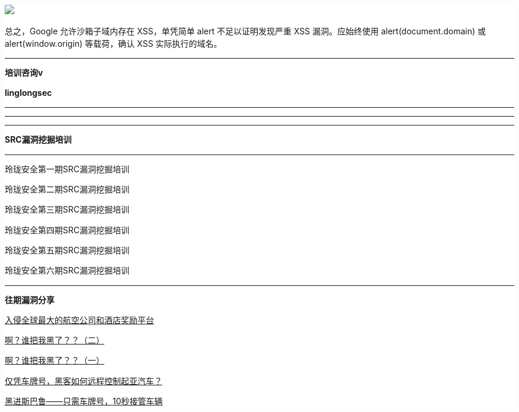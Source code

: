   
![](https://mmbiz.qpic.cn/mmbiz_gif/MfP1wx4aGjqT1lmtWHVkMqfa5Ee8UVlsQvdicHiaTjibGeiaicJGDwcLvJdKm29Ek2IECpINe5bibCZqhqK4Dfreu9pw/640?wx_fmt=gif&from=appmsg "")  
  
  
总之，Google 允许沙箱子域内存在 XSS，单凭简单 alert 不足以证明发现严重 XSS 漏洞。应始终使用 alert(document.domain) 或 alert(window.origin) 等载荷，确认 XSS 实际执行的域名。  
  
****  
**培训咨询v**  
  
  
**linglongsec**  
  
****  
****  
****  
**SRC漏洞挖掘培训**  
  
****  
玲珑安全第一期SRC漏洞挖掘培训  
  
  
玲珑安全第二期SRC漏洞挖掘培训  
  
  
玲珑安全第三期SRC漏洞挖掘培训  
  
  
玲珑安全第四期SRC漏洞挖掘培训  
  
  
玲珑安全第五期SRC漏洞挖掘培训  
  
  
玲珑安全第六期SRC漏洞挖掘培训  
  
  
****  
**往期漏洞分享**  
  
  
[入侵全球最大的航空公司和酒店奖励平台](https://mp.weixin.qq.com/s?__biz=Mzg4NjY3OTQ3NA==&mid=2247486932&idx=1&sn=2637bc5362a6baebe08c97de465d8ab7&scene=21#wechat_redirect)  
  
  
  
[啊？谁把我黑了？？（二）](https://mp.weixin.qq.com/s?__biz=Mzg4NjY3OTQ3NA==&mid=2247486901&idx=1&sn=e37d94d6331114f0a1f78f4f40c8fb5c&scene=21#wechat_redirect)  
  
  
  
[啊？谁把我黑了？？（一）](https://mp.weixin.qq.com/s?__biz=Mzg4NjY3OTQ3NA==&mid=2247486885&idx=1&sn=c40e614c67e8829e30bbc6df7f7a1ba2&scene=21#wechat_redirect)  
  
  
  
[仅凭车牌号，黑客如何远程控制起亚汽车？](https://mp.weixin.qq.com/s?__biz=Mzg4NjY3OTQ3NA==&mid=2247486873&idx=1&sn=43f50a3cc083c19519786a2febe161cb&scene=21#wechat_redirect)  
  
  
  
[黑进斯巴鲁——只需车牌号，10秒接管车辆](https://mp.weixin.qq.com/s?__biz=Mzg4NjY3OTQ3NA==&mid=2247486860&idx=1&sn=468f0cbffdbbc77dba97f69d9d73dc04&scene=21#wechat_redirect)  
  
  